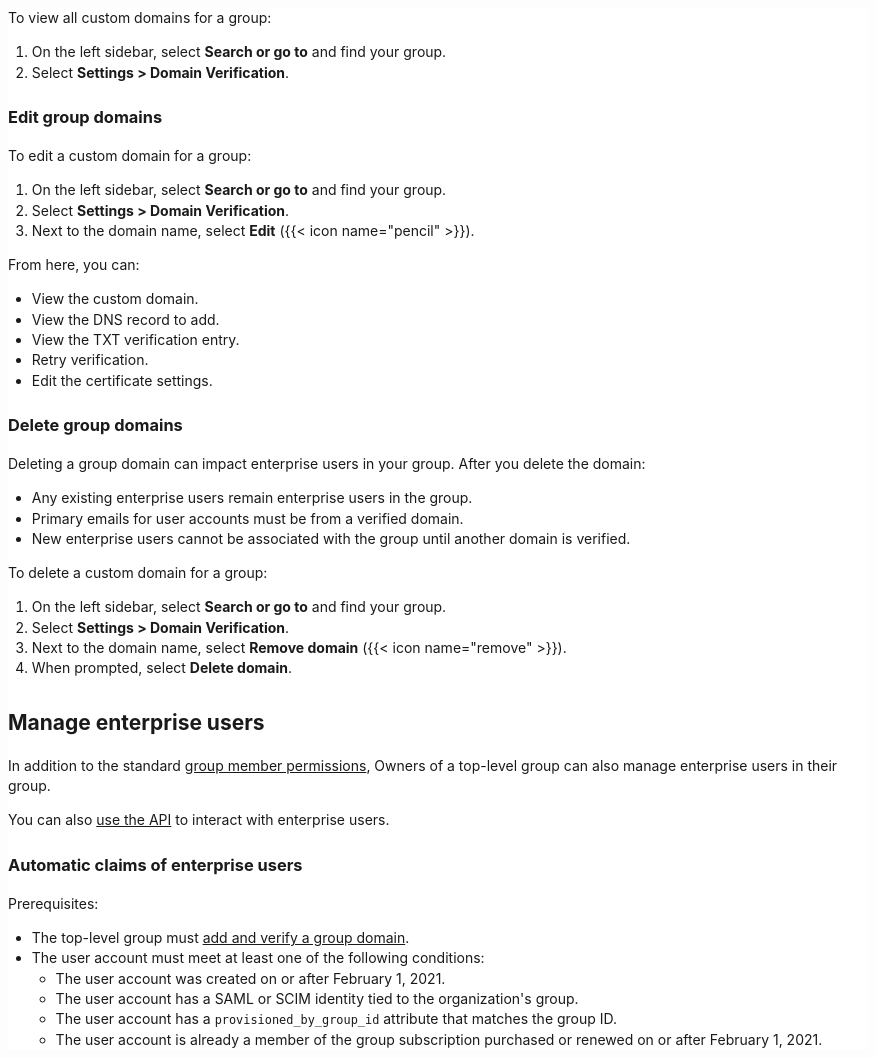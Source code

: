 To view all custom domains for a group:

1. On the left sidebar, select **Search or go to** and find your group.
1. Select **Settings > Domain Verification**.

### Edit group domains

To edit a custom domain for a group:

1. On the left sidebar, select **Search or go to** and find your group.
1. Select **Settings > Domain Verification**.
1. Next to the domain name, select **Edit** ({{< icon name="pencil" >}}).

From here, you can:

- View the custom domain.
- View the DNS record to add.
- View the TXT verification entry.
- Retry verification.
- Edit the certificate settings.

### Delete group domains

Deleting a group domain can impact enterprise users in your group. After you delete the domain:

- Any existing enterprise users remain enterprise users in the group.
- Primary emails for user accounts must be from a verified domain.
- New enterprise users cannot be associated with the group until another domain is verified.

To delete a custom domain for a group:

1. On the left sidebar, select **Search or go to** and find your group.
1. Select **Settings > Domain Verification**.
1. Next to the domain name, select **Remove domain** ({{< icon name="remove" >}}).
1. When prompted, select **Delete domain**.

## Manage enterprise users

In addition to the standard [group member permissions](../permissions.md#group-members-permissions),
Owners of a top-level group can also manage enterprise users in their group.

You can also [use the API](../../api/group_enterprise_users.md) to interact with enterprise users.

### Automatic claims of enterprise users

Prerequisites:

- The top-level group must [add and verify a group domain](#add-group-domains).
- The user account must meet at least one of the following conditions:
  - The user account was created on or after February 1, 2021.
  - The user account has a SAML or SCIM identity tied to the organization's group.
  - The user account has a `provisioned_by_group_id` attribute that matches the group ID.
  - The user account is already a member of the group subscription purchased or renewed on or after February 1, 2021.
